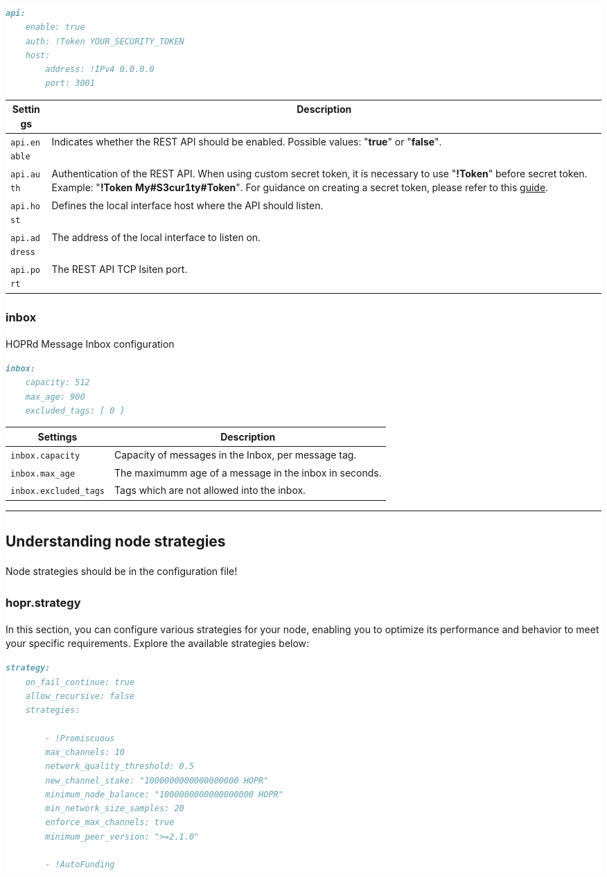 ```md
api:
    enable: true
    auth: !Token YOUR_SECURITY_TOKEN
    host:
        address: !IPv4 0.0.0.0
        port: 3001
```

| Settings | Description |
| --- | --- |
| `api.enable` | Indicates whether the REST API should be enabled. Possible values: "**true**" or "**false**". |
| `api.auth` | Authentication of the REST API. When using custom secret token, it is necessary to use "**!Token**" before secret token. Example: "**!Token My#S3cur1ty#Token**". For guidance on creating a secret token, please refer to this [guide](./frequently-asked-questions.md#how-do-i-create-a-secure-password-for-the-secret-token-and-database-password). |
| `api.host` | Defines the local interface host where the API should listen. |
| `api.address` | The address of the local interface to listen on. |
| `api.port` | The REST API TCP lsiten port. |

### inbox

HOPRd Message Inbox configuration

```md
inbox:
    capacity: 512
    max_age: 900
    excluded_tags: [ 0 ]
```

| Settings | Description |
| --- | --- |
| `inbox.capacity` | Capacity of messages in the Inbox, per message tag. |
| `inbox.max_age` | The maximumm age of a message in the inbox in seconds. |
| `inbox.excluded_tags` | Tags which are not allowed into the inbox. |

---

## Understanding node strategies

Node strategies should be in the configuration file!

### hopr.strategy

In this section, you can configure various strategies for your node, enabling you to optimize its performance and behavior to meet your specific requirements. Explore the available strategies below:

```md
strategy:
    on_fail_continue: true
    allow_recursive: false
    strategies:
        
        - !Promiscuous
        max_channels: 10
        network_quality_threshold: 0.5
        new_channel_stake: "1000000000000000000 HOPR"
        minimum_node_balance: "1000000000000000000 HOPR"
        min_network_size_samples: 20
        enforce_max_channels: true
        minimum_peer_version: ">=2.1.0"    
        
        - !AutoFunding
```